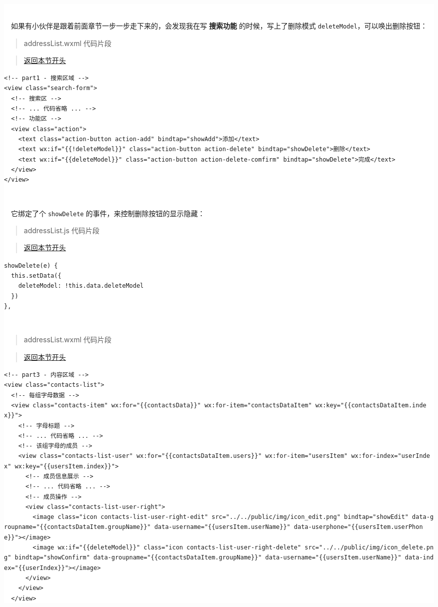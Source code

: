 <br>

&emsp;如果有小伙伴是跟着前面章节一步一步走下来的，会发现我在写 **搜索功能** 的时候，写上了删除模式 `deleteModel`，可以唤出删除按钮：

> addressList.wxml 代码片段

> [返回本节开头](#chapter-three-two-eight)

```
<!-- part1 - 搜索区域 -->
<view class="search-form">
  <!-- 搜索区 -->
  <!-- ... 代码省略 ... -->
  <!-- 功能区 -->
  <view class="action">
    <text class="action-button action-add" bindtap="showAdd">添加</text>
    <text wx:if="{{!deleteModel}}" class="action-button action-delete" bindtap="showDelete">删除</text>
    <text wx:if="{{deleteModel}}" class="action-button action-delete-comfirm" bindtap="showDelete">完成</text>
  </view>
</view>
```

<br>

&emsp;它绑定了个 `showDelete` 的事件，来控制删除按钮的显示隐藏：

> addressList.js 代码片段

> [返回本节开头](#chapter-three-two-eight)

```
showDelete(e) {
  this.setData({
    deleteModel: !this.data.deleteModel
  })
},
```

<br>

> addressList.wxml 代码片段

> [返回本节开头](#chapter-three-two-eight)

```
<!-- part3 - 内容区域 -->
<view class="contacts-list">
  <!-- 每组字母数据 -->
  <view class="contacts-item" wx:for="{{contactsData}}" wx:for-item="contactsDataItem" wx:key="{{contactsDataItem.index}}">
    <!-- 字母标题 -->
    <!-- ... 代码省略 ... -->
    <!-- 该组字母的成员 -->
    <view class="contacts-list-user" wx:for="{{contactsDataItem.users}}" wx:for-item="usersItem" wx:for-index="userIndex" wx:key="{{usersItem.index}}">
      <!-- 成员信息展示 -->
      <!-- ... 代码省略 ... -->
      <!-- 成员操作 -->
      <view class="contacts-list-user-right">
        <image class="icon contacts-list-user-right-edit" src="../../public/img/icon_edit.png" bindtap="showEdit" data-groupname="{{contactsDataItem.groupName}}" data-username="{{usersItem.userName}}" data-userphone="{{usersItem.userPhone}}"></image>
        <image wx:if="{{deleteModel}}" class="icon contacts-list-user-right-delete" src="../../public/img/icon_delete.png" bindtap="showConfirm" data-groupname="{{contactsDataItem.groupName}}" data-username="{{usersItem.userName}}" data-index="{{userIndex}}"></image>
      </view>
    </view>
  </view>
```